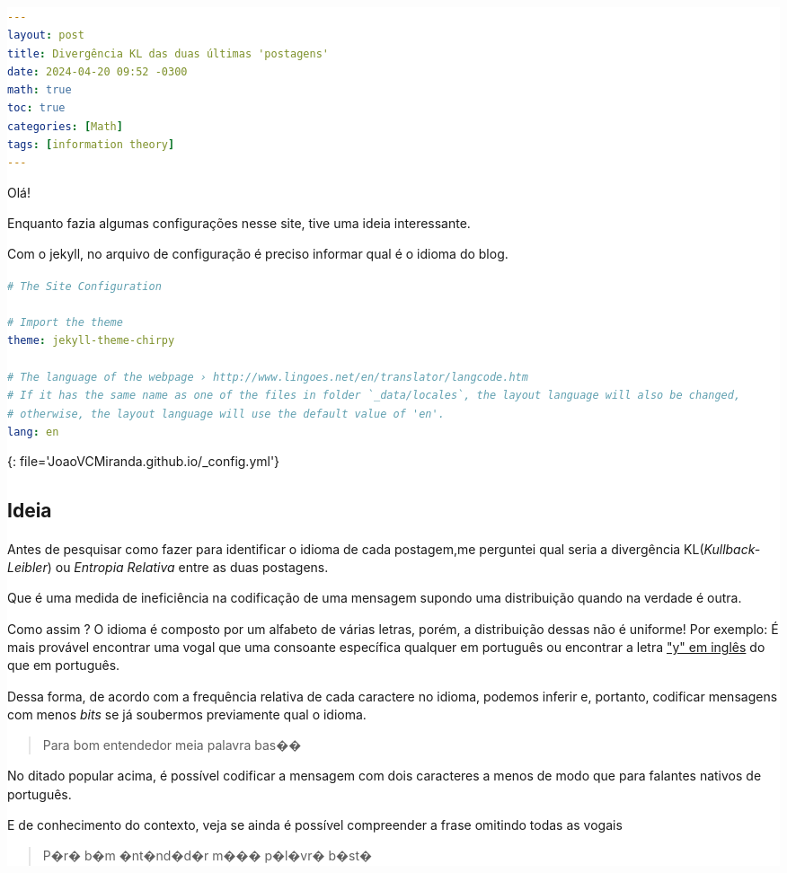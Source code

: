 ```yaml
---
layout: post
title: Divergência KL das duas últimas 'postagens'
date: 2024-04-20 09:52 -0300
math: true
toc: true
categories: [Math]
tags: [information theory]
---
```

Olá!

Enquanto fazia algumas configurações nesse site, tive uma ideia interessante.

Com o jekyll, no arquivo de configuração é preciso informar qual é o idioma do blog.
```yml
# The Site Configuration

# Import the theme
theme: jekyll-theme-chirpy

# The language of the webpage › http://www.lingoes.net/en/translator/langcode.htm
# If it has the same name as one of the files in folder `_data/locales`, the layout language will also be changed,
# otherwise, the layout language will use the default value of 'en'.
lang: en

```
{: file='JoaoVCMiranda.github.io/_config.yml'}

## Ideia
Antes de pesquisar como fazer para identificar o idioma de cada postagem,me perguntei qual seria a divergência KL(_Kullback-Leibler_) ou _Entropia Relativa_ entre as duas postagens.

Que é uma medida de ineficiência na codificação de uma mensagem supondo uma distribuição quando na verdade é outra.

Como assim ? O idioma é composto por um alfabeto de várias letras, porém, a distribuição dessas não é uniforme! Por exemplo: É mais provável encontrar uma vogal que uma consoante específica qualquer em português ou encontrar a letra ["y" em inglês](https://www.merriam-webster.com/grammar/why-y-is-sometimes-a-vowel-usage) do que em português.

Dessa forma, de acordo com a frequência relativa de cada caractere no idioma, podemos inferir e, portanto, codificar mensagens com menos _bits_ se já soubermos previamente qual o idioma.
> Para bom entendedor meia palavra bas��

No ditado popular acima, é possível codificar a mensagem com dois caracteres a menos de modo que para falantes nativos de português.

E de conhecimento do contexto, veja se ainda é possível compreender a frase omitindo todas as vogais

> P�r� b�m �nt�nd�d�r m���   p�l�vr� b�st�


[^fn-nth-1]: T.M Cover and Joy A. Thomas - Elements of Information Theory
[^fn-nth-2]: Existem alguns code points considerados inválidos então o número real é $ 17.2^{16} - 2^{11} $